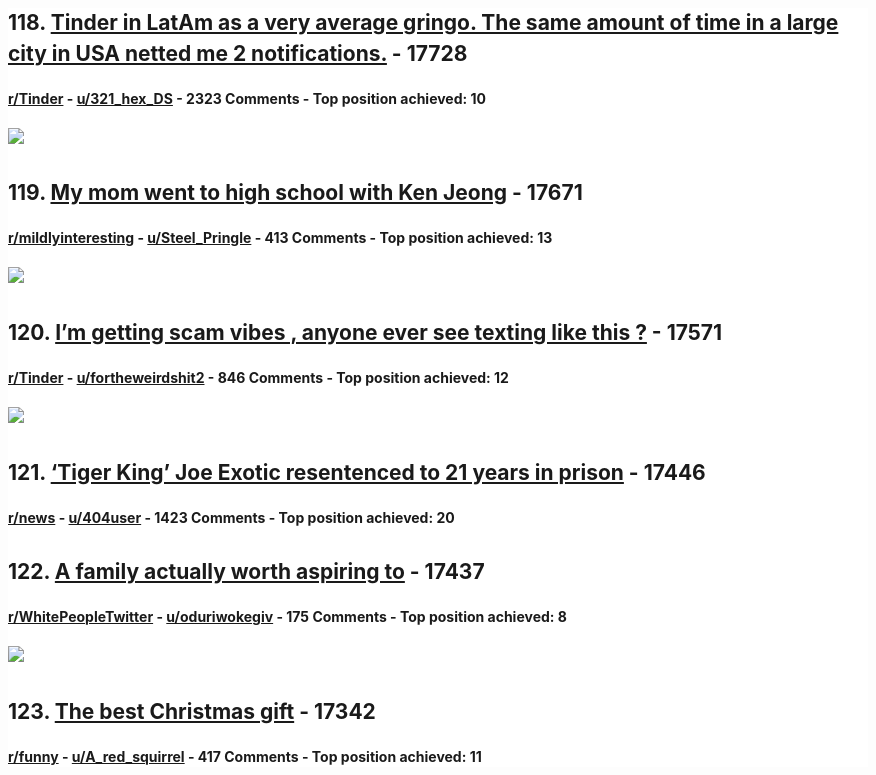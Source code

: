 ## 118. [Tinder in LatAm as a very average gringo. The same amount of time in a large city in USA netted me 2 notifications.](http://reddit.com/r/Tinder/comments/ser85m/tinder_in_latam_as_a_very_average_gringo_the_same/) - 17728
#### [r/Tinder](http://reddit.com/r/Tinder) - [u/321_hex_DS](http://reddit.com/u/321_hex_DS) - 2323 Comments - Top position achieved: 10

<a href="https://www.reddit.com/gallery/ser85m"><img src="https://b.thumbs.redditmedia.com/dH3oxhWVrFY-6Vr1rQidSA9eThwq04CSXNczMWiSQ4w.jpg"></img></a>

## 119. [My mom went to high school with Ken Jeong](http://reddit.com/r/mildlyinteresting/comments/sf0ife/my_mom_went_to_high_school_with_ken_jeong/) - 17671
#### [r/mildlyinteresting](http://reddit.com/r/mildlyinteresting) - [u/Steel_Pringle](http://reddit.com/u/Steel_Pringle) - 413 Comments - Top position achieved: 13

<a href="https://i.redd.it/id8j58igshe81.jpg"><img src="https://a.thumbs.redditmedia.com/MDVlCyoqLUpVBz9LzQAvVVWA0Ccvc7jCxpebLj85oz8.jpg"></img></a>

## 120. [I’m getting scam vibes , anyone ever see texting like this ?](http://reddit.com/r/Tinder/comments/segsdf/im_getting_scam_vibes_anyone_ever_see_texting/) - 17571
#### [r/Tinder](http://reddit.com/r/Tinder) - [u/fortheweirdshit2](http://reddit.com/u/fortheweirdshit2) - 846 Comments - Top position achieved: 12

<a href="https://i.redd.it/xzb62wpqjce81.jpg"><img src="https://a.thumbs.redditmedia.com/nw5zEKLhVGWho5HKM_ZW8YnF6YZZcaeJAn1Py-a_IW8.jpg"></img></a>

## 121. [‘Tiger King’ Joe Exotic resentenced to 21 years in prison](http://reddit.com/r/news/comments/sewdlw/tiger_king_joe_exotic_resentenced_to_21_years_in/) - 17446
#### [r/news](http://reddit.com/r/news) - [u/404user](http://reddit.com/u/404user) - 1423 Comments - Top position achieved: 20

## 122. [A family actually worth aspiring to](http://reddit.com/r/WhitePeopleTwitter/comments/sen57g/a_family_actually_worth_aspiring_to/) - 17437
#### [r/WhitePeopleTwitter](http://reddit.com/r/WhitePeopleTwitter) - [u/oduriwokegiv](http://reddit.com/u/oduriwokegiv) - 175 Comments - Top position achieved: 8

<a href="https://i.redd.it/w2vgmruvgee81.jpg"><img src="https://b.thumbs.redditmedia.com/bjq_omuxCzU3Ta5XJQtEJIsbypc1N8dlPhpbQK9vois.jpg"></img></a>

## 123. [The best Christmas gift](http://reddit.com/r/funny/comments/sexklo/the_best_christmas_gift/) - 17342
#### [r/funny](http://reddit.com/r/funny) - [u/A_red_squirrel](http://reddit.com/u/A_red_squirrel) - 417 Comments - Top position achieved: 11

